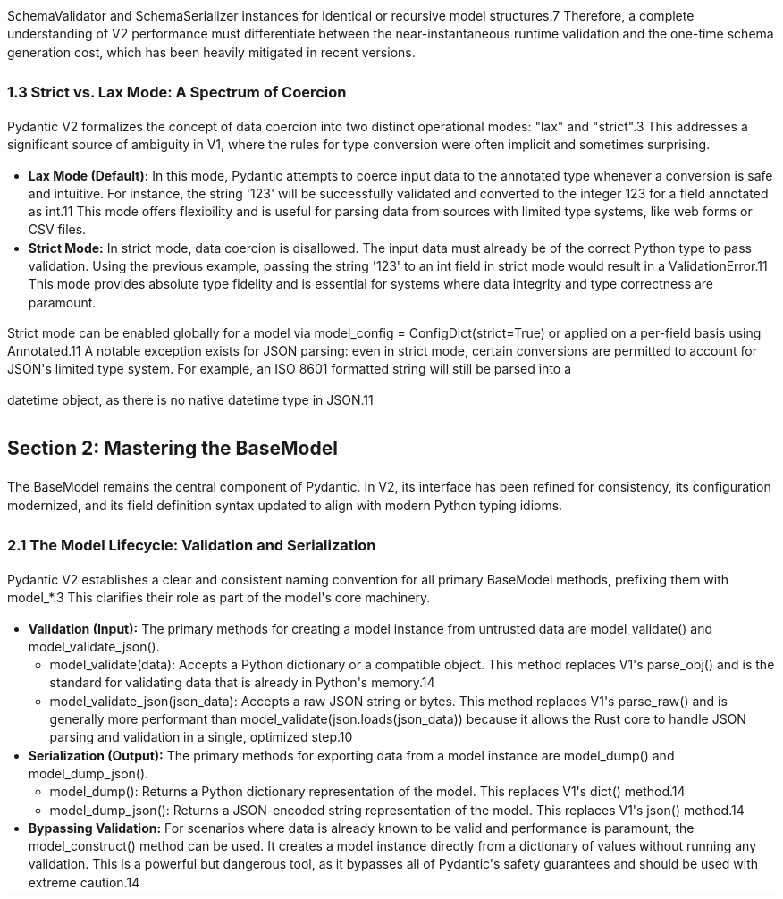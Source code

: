 SchemaValidator and SchemaSerializer instances for identical or recursive model structures.7 Therefore, a complete understanding of V2 performance must differentiate between the near-instantaneous runtime validation and the one-time schema generation cost, which has been heavily mitigated in recent versions.

### **1.3 Strict vs. Lax Mode: A Spectrum of Coercion**

Pydantic V2 formalizes the concept of data coercion into two distinct operational modes: "lax" and "strict".3 This addresses a significant source of ambiguity in V1, where the rules for type conversion were often implicit and sometimes surprising.

* **Lax Mode (Default):** In this mode, Pydantic attempts to coerce input data to the annotated type whenever a conversion is safe and intuitive. For instance, the string '123' will be successfully validated and converted to the integer 123 for a field annotated as int.11 This mode offers flexibility and is useful for parsing data from sources with limited type systems, like web forms or CSV files.  
* **Strict Mode:** In strict mode, data coercion is disallowed. The input data must already be of the correct Python type to pass validation. Using the previous example, passing the string '123' to an int field in strict mode would result in a ValidationError.11 This mode provides absolute type fidelity and is essential for systems where data integrity and type correctness are paramount.

Strict mode can be enabled globally for a model via model\_config \= ConfigDict(strict=True) or applied on a per-field basis using Annotated.11 A notable exception exists for JSON parsing: even in strict mode, certain conversions are permitted to account for JSON's limited type system. For example, an ISO 8601 formatted string will still be parsed into a

datetime object, as there is no native datetime type in JSON.11

## **Section 2: Mastering the BaseModel**

The BaseModel remains the central component of Pydantic. In V2, its interface has been refined for consistency, its configuration modernized, and its field definition syntax updated to align with modern Python typing idioms.

### **2.1 The Model Lifecycle: Validation and Serialization**

Pydantic V2 establishes a clear and consistent naming convention for all primary BaseModel methods, prefixing them with model\_\*.3 This clarifies their role as part of the model's core machinery.

* **Validation (Input):** The primary methods for creating a model instance from untrusted data are model\_validate() and model\_validate\_json().  
  * model\_validate(data): Accepts a Python dictionary or a compatible object. This method replaces V1's parse\_obj() and is the standard for validating data that is already in Python's memory.14  
  * model\_validate\_json(json\_data): Accepts a raw JSON string or bytes. This method replaces V1's parse\_raw() and is generally more performant than model\_validate(json.loads(json\_data)) because it allows the Rust core to handle JSON parsing and validation in a single, optimized step.10  
* **Serialization (Output):** The primary methods for exporting data from a model instance are model\_dump() and model\_dump\_json().  
  * model\_dump(): Returns a Python dictionary representation of the model. This replaces V1's dict() method.14  
  * model\_dump\_json(): Returns a JSON-encoded string representation of the model. This replaces V1's json() method.14  
* **Bypassing Validation:** For scenarios where data is already known to be valid and performance is paramount, the model\_construct() method can be used. It creates a model instance directly from a dictionary of values without running any validation. This is a powerful but dangerous tool, as it bypasses all of Pydantic's safety guarantees and should be used with extreme caution.14

